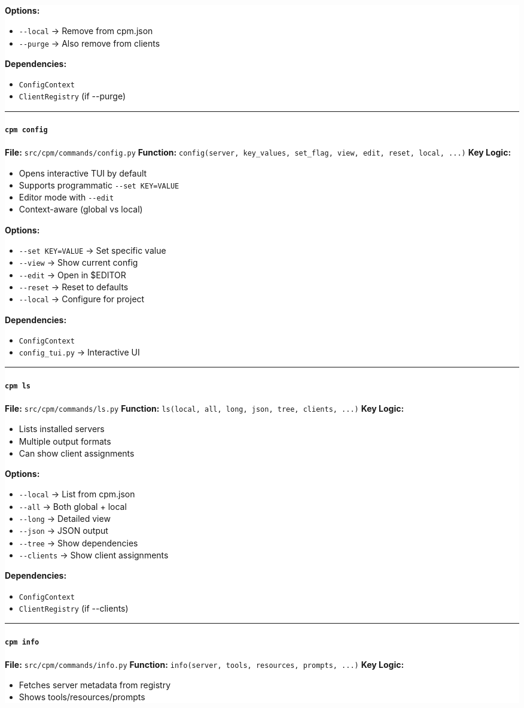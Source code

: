 **Options:**
- `--local` → Remove from cpm.json
- `--purge` → Also remove from clients

**Dependencies:**
- `ConfigContext`
- `ClientRegistry` (if --purge)

---

#### `cpm config`
**File:** `src/cpm/commands/config.py`
**Function:** `config(server, key_values, set_flag, view, edit, reset, local, ...)`
**Key Logic:**
- Opens interactive TUI by default
- Supports programmatic `--set KEY=VALUE`
- Editor mode with `--edit`
- Context-aware (global vs local)

**Options:**
- `--set KEY=VALUE` → Set specific value
- `--view` → Show current config
- `--edit` → Open in $EDITOR
- `--reset` → Reset to defaults
- `--local` → Configure for project

**Dependencies:**
- `ConfigContext`
- `config_tui.py` → Interactive UI

---

#### `cpm ls`
**File:** `src/cpm/commands/ls.py`
**Function:** `ls(local, all, long, json, tree, clients, ...)`
**Key Logic:**
- Lists installed servers
- Multiple output formats
- Can show client assignments

**Options:**
- `--local` → List from cpm.json
- `--all` → Both global + local
- `--long` → Detailed view
- `--json` → JSON output
- `--tree` → Show dependencies
- `--clients` → Show client assignments

**Dependencies:**
- `ConfigContext`
- `ClientRegistry` (if --clients)

---

#### `cpm info`
**File:** `src/cpm/commands/info.py`
**Function:** `info(server, tools, resources, prompts, ...)`
**Key Logic:**
- Fetches server metadata from registry
- Shows tools/resources/prompts
